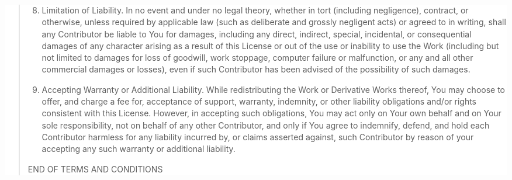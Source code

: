 > 8. Limitation of Liability. In no event and under no legal theory, whether in tort (including negligence), contract, or otherwise, unless required by applicable law (such as deliberate and grossly negligent acts) or agreed to in writing, shall any Contributor be liable to You for damages, including any direct, indirect, special, incidental, or consequential damages of any character arising as a result of this License or out of the use or inability to use the Work (including but not limited to damages for loss of goodwill, work stoppage, computer failure or malfunction, or any and all other commercial damages or losses), even if such Contributor has been advised of the possibility of such damages.
> 
> 9. Accepting Warranty or Additional Liability. While redistributing the Work or Derivative Works thereof, You may choose to offer, and charge a fee for, acceptance of support, warranty, indemnity, or other liability obligations and/or rights consistent with this License. However, in accepting such obligations, You may act only on Your own behalf and on Your sole responsibility, not on behalf of any other Contributor, and only if You agree to indemnify, defend, and hold each Contributor harmless for any liability incurred by, or claims asserted against, such Contributor by reason of your accepting any such warranty or additional liability.
> 
> END OF TERMS AND CONDITIONS
